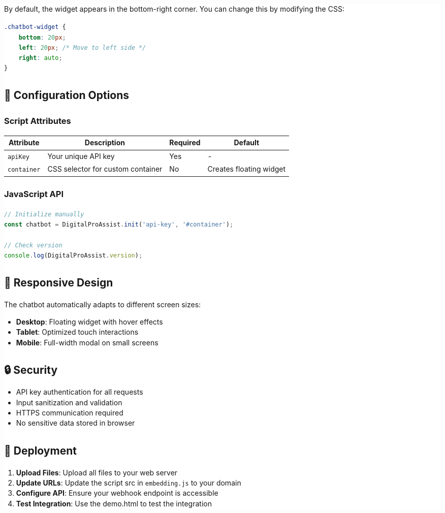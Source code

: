 By default, the widget appears in the bottom-right corner. You can change this by modifying the CSS:

```css
.chatbot-widget {
    bottom: 20px;
    left: 20px; /* Move to left side */
    right: auto;
}
```

## 🔧 Configuration Options

### Script Attributes

| Attribute | Description | Required | Default |
|-----------|-------------|----------|---------|
| `apiKey` | Your unique API key | Yes | - |
| `container` | CSS selector for custom container | No | Creates floating widget |

### JavaScript API

```javascript
// Initialize manually
const chatbot = DigitalProAssist.init('api-key', '#container');

// Check version
console.log(DigitalProAssist.version);
```

## 📱 Responsive Design

The chatbot automatically adapts to different screen sizes:

- **Desktop**: Floating widget with hover effects
- **Tablet**: Optimized touch interactions
- **Mobile**: Full-width modal on small screens

## 🔒 Security

- API key authentication for all requests
- Input sanitization and validation
- HTTPS communication required
- No sensitive data stored in browser

## 🚀 Deployment

1. **Upload Files**: Upload all files to your web server
2. **Update URLs**: Update the script src in `embedding.js` to your domain
3. **Configure API**: Ensure your webhook endpoint is accessible
4. **Test Integration**: Use the demo.html to test the integration
